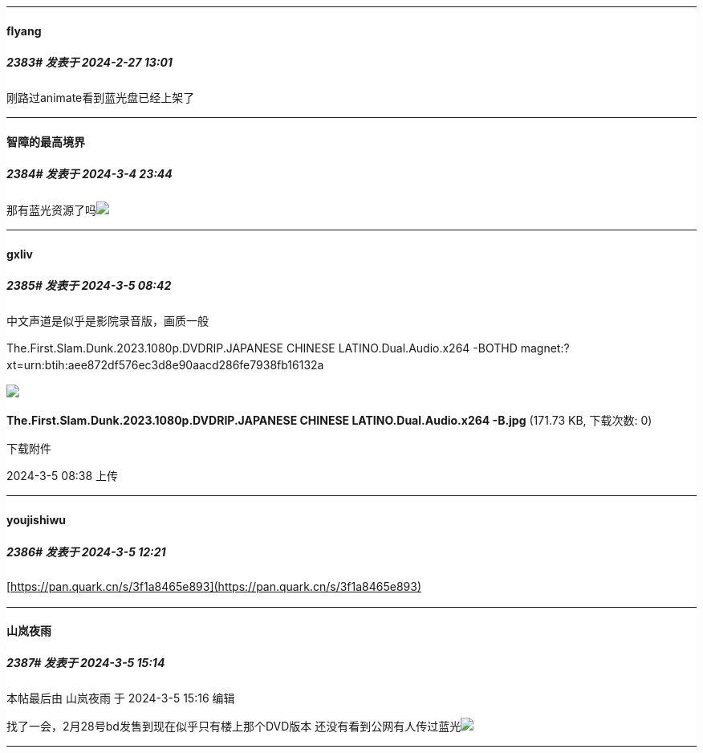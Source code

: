 ﻿
*****

####  flyang  
##### 2383#       发表于 2024-2-27 13:01

刚路过animate看到蓝光盘已经上架了

*****

####  智障的最高境界  
##### 2384#       发表于 2024-3-4 23:44

那有蓝光资源了吗<img src="https://static.saraba1st.com/image/smiley/face2017/025.png" referrerpolicy="no-referrer">


*****

####  gxliv  
##### 2385#       发表于 2024-3-5 08:42

中文声道是似乎是影院录音版，画质一般

The.First.Slam.Dunk.2023.1080p.DVDRIP.JAPANESE CHINESE LATINO.Dual.Audio.x264 -BOTHD
magnet:?xt=urn:btih:aee872df576ec3d8e90aacd286fe7938fb16132a

<img src="https://img.saraba1st.com/forum/202403/05/083828zovyiibxiy6o6z1c.jpg" referrerpolicy="no-referrer">

<strong>The.First.Slam.Dunk.2023.1080p.DVDRIP.JAPANESE CHINESE LATINO.Dual.Audio.x264 -B.jpg</strong> (171.73 KB, 下载次数: 0)

下载附件

2024-3-5 08:38 上传


*****

####  youjishiwu  
##### 2386#       发表于 2024-3-5 12:21

[https://pan.quark.cn/s/3f1a8465e893](https://pan.quark.cn/s/3f1a8465e893)


*****

####  山岚夜雨  
##### 2387#       发表于 2024-3-5 15:14

 本帖最后由 山岚夜雨 于 2024-3-5 15:16 编辑 

找了一会，2月28号bd发售到现在似乎只有楼上那个DVD版本 还没有看到公网有人传过蓝光<img src="https://static.saraba1st.com/image/smiley/face2017/068.png" referrerpolicy="no-referrer">


*****
